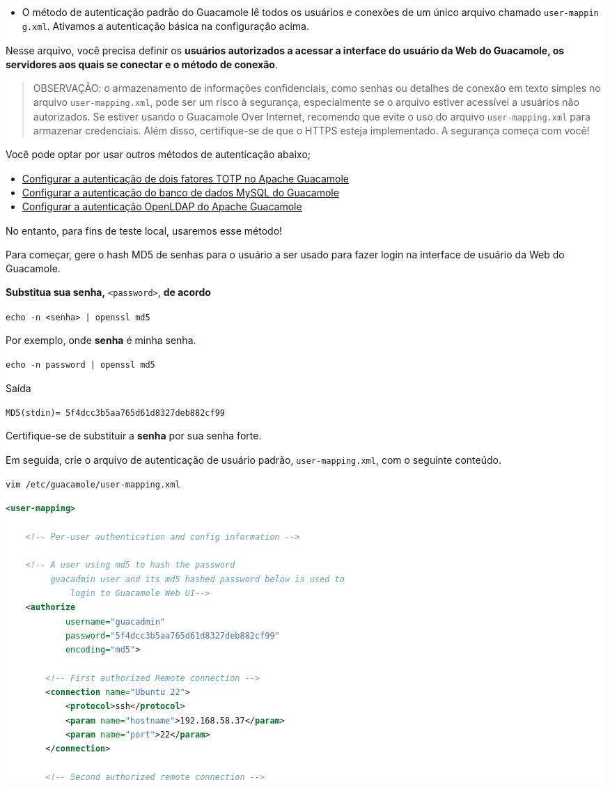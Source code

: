 * O método de autenticação padrão do Guacamole lê todos os usuários e conexões de um único arquivo chamado `user-mapping.xml`. Ativamos a autenticação básica na configuração acima.

Nesse arquivo, você precisa definir os **usuários autorizados a acessar a interface do usuário da Web do Guacamole, os servidores aos quais se conectar e o método de conexão**.

>OBSERVAÇÃO: o armazenamento de informações confidenciais, como senhas ou detalhes de conexão em texto simples no arquivo `user-mapping.xml`, pode ser um risco à segurança, especialmente se o arquivo estiver acessível a usuários não autorizados. Se estiver usando o Guacamole Over Internet, recomendo que evite o uso do arquivo `user-mapping.xml` para armazenar credenciais. Além disso, certifique-se de que o HTTPS esteja implementado. A segurança começa com você!

Você pode optar por usar outros métodos de autenticação abaixo;

* [Configurar a autenticação de dois fatores TOTP no Apache Guacamole](https://kifarunix.com/configure-totp-two-factor-authentication-on-apache-guacamole/)
* [Configurar a autenticação do banco de dados MySQL do Guacamole](https://kifarunix.com/configure-guacamole-mysql-database-authentication/)
* [Configurar a autenticação OpenLDAP do Apache Guacamole]()

No entanto, para fins de teste local, usaremos esse método!

Para começar, gere o hash MD5 de senhas para o usuário a ser usado para fazer login na interface de usuário da Web do Guacamole.

**Substitua sua senha,** `<password>`, **de acordo**

````shell
echo -n <senha> | openssl md5
````

Por exemplo, onde **senha** é minha senha.

````shell
echo -n password | openssl md5
````

Saída

````shell
MD5(stdin)= 5f4dcc3b5aa765d61d8327deb882cf99
````

Certifique-se de substituir a **senha** por sua senha forte.

Em seguida, crie o arquivo de autenticação de usuário padrão, `user-mapping.xml`, com o seguinte conteúdo.

````shell
vim /etc/guacamole/user-mapping.xml
````

````xml
<user-mapping>
        
    <!-- Per-user authentication and config information -->

    <!-- A user using md5 to hash the password
         guacadmin user and its md5 hashed password below is used to 
             login to Guacamole Web UI-->
    <authorize 
            username="guacadmin"
            password="5f4dcc3b5aa765d61d8327deb882cf99"
            encoding="md5">

        <!-- First authorized Remote connection -->
        <connection name="Ubuntu 22">
            <protocol>ssh</protocol>
            <param name="hostname">192.168.58.37</param>
            <param name="port">22</param>
        </connection>

        <!-- Second authorized remote connection -->
````